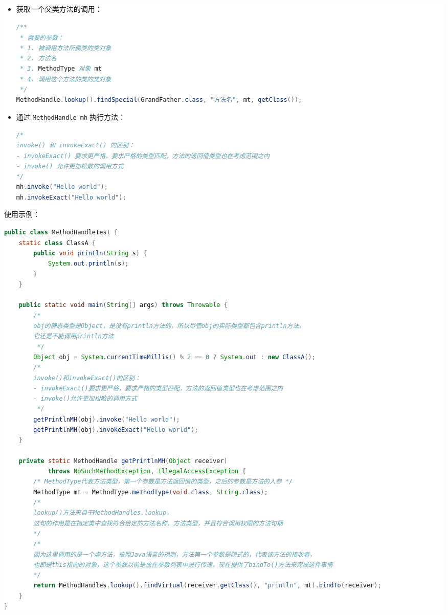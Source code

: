- 获取一个父类方法的调用：

	```java
	/**
	 * 需要的参数：
	 * 1. 被调用方法所属类的类对象
	 * 2. 方法名
	 * 3. MethodType 对象 mt
	 * 4. 调用这个方法的类的类对象
	 */
	MethodHandle.lookup().findSpecial(GrandFather.class, "方法名", mt, getClass());
	```

- 通过 `MethodHandle mh` 执行方法：

	```java
	/* 
	invoke() 和 invokeExact() 的区别：
	- invokeExact() 要求更严格，要求严格的类型匹配，方法的返回值类型也在考虑范围之内
	- invoke() 允许更加松散的调用方式
	*/
	mh.invoke("Hello world");
	mh.invokeExact("Hello world");
	```

使用示例：

```java
public class MethodHandleTest {
    static class ClassA {
        public void println(String s) {
            System.out.println(s);
        }
    }

    public static void main(String[] args) throws Throwable {
        /*
        obj的静态类型是Object，是没有println方法的，所以尽管obj的实际类型都包含println方法，
        它还是不能调用println方法
         */
        Object obj = System.currentTimeMillis() % 2 == 0 ? System.out : new ClassA();
        /*
        invoke()和invokeExact()的区别：
        - invokeExact()要求更严格，要求严格的类型匹配，方法的返回值类型也在考虑范围之内
        - invoke()允许更加松散的调用方式
         */
        getPrintlnMH(obj).invoke("Hello world");
        getPrintlnMH(obj).invokeExact("Hello world");
    }

    private static MethodHandle getPrintlnMH(Object receiver) 
        	throws NoSuchMethodException, IllegalAccessException {
        /* MethodType代表方法类型，第一个参数是方法返回值的类型，之后的参数是方法的入参 */
        MethodType mt = MethodType.methodType(void.class, String.class);
        /*
        lookup()方法来自于MethodHandles.lookup，
        这句的作用是在指定类中查找符合给定的方法名称、方法类型，并且符合调用权限的方法句柄
        */
        /*
        因为这里调用的是一个虚方法，按照Java语言的规则，方法第一个参数是隐式的，代表该方法的接收者，
        也即是this指向的对象，这个参数以前是放在参数列表中进行传递，现在提供了bindTo()方法来完成这件事情
        */
        return MethodHandles.lookup().findVirtual(receiver.getClass(), "println", mt).bindTo(receiver);
    }
}
```